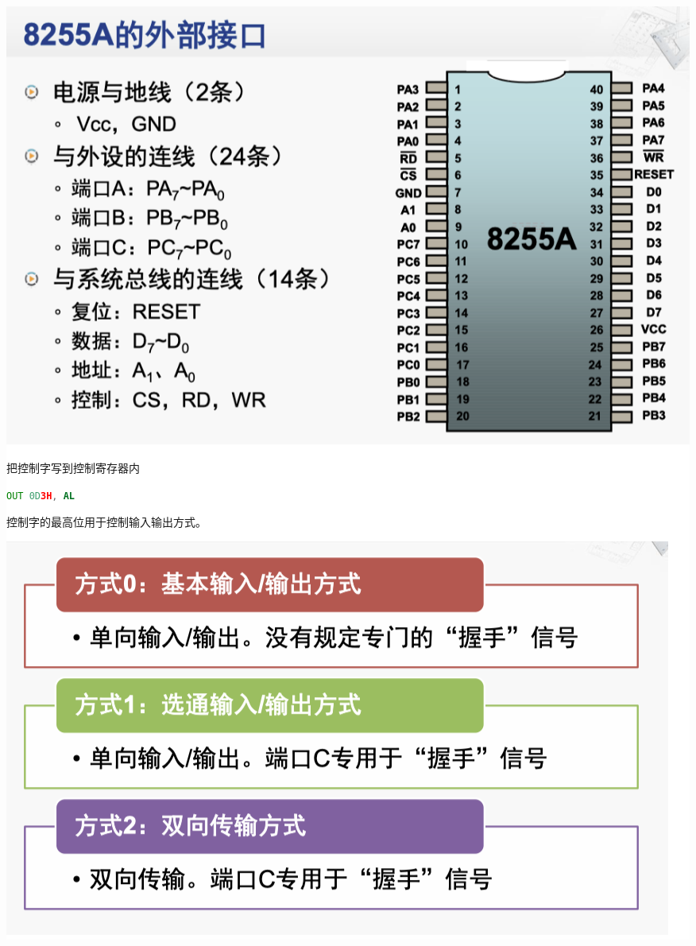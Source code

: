 ![8255a](10输入输出设备.assets/8255a.png)

把控制字写到控制寄存器内

```asm
OUT 0D3H, AL
```

控制字的最高位用于控制输入输出方式。

![8255a_work_mode](10输入输出设备.assets/8255a_work_mode.png)
